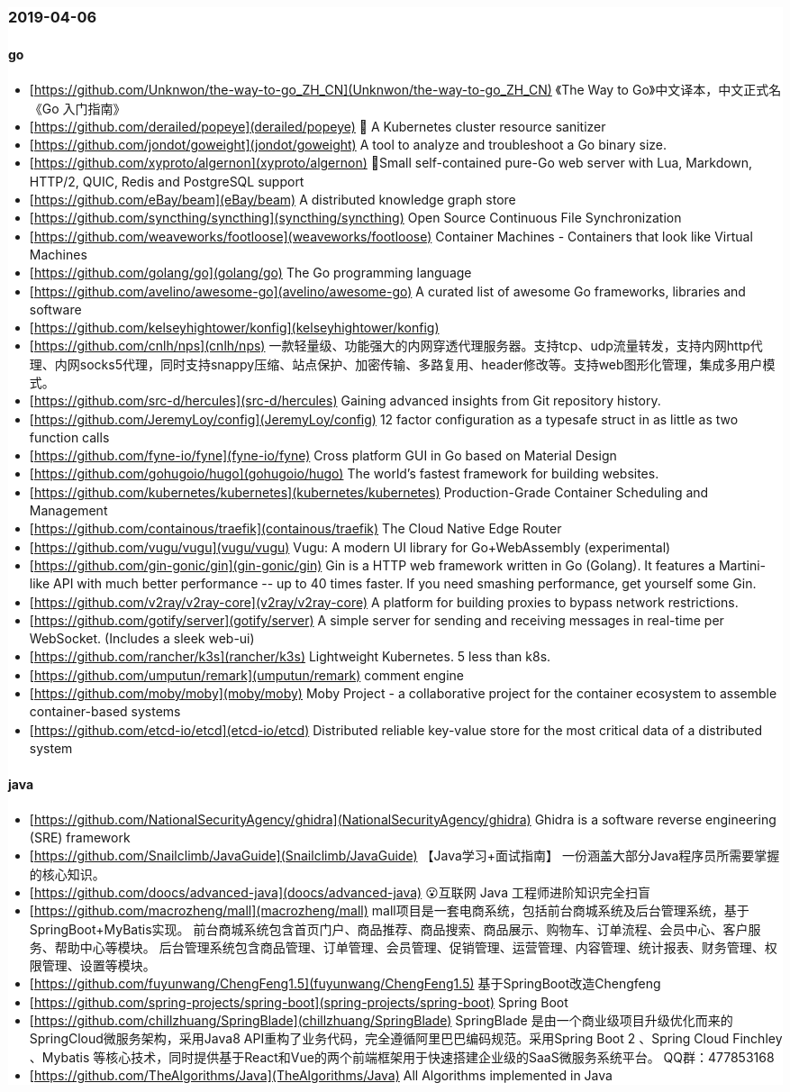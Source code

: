 ### 2019-04-06

#### go
* [https://github.com/Unknwon/the-way-to-go_ZH_CN](Unknwon/the-way-to-go_ZH_CN) 《The Way to Go》中文译本，中文正式名《Go 入门指南》
* [https://github.com/derailed/popeye](derailed/popeye) 🧭 A Kubernetes cluster resource sanitizer
* [https://github.com/jondot/goweight](jondot/goweight) A tool to analyze and troubleshoot a Go binary size.
* [https://github.com/xyproto/algernon](xyproto/algernon) 🎩Small self-contained pure-Go web server with Lua, Markdown, HTTP/2, QUIC, Redis and PostgreSQL support
* [https://github.com/eBay/beam](eBay/beam) A distributed knowledge graph store
* [https://github.com/syncthing/syncthing](syncthing/syncthing) Open Source Continuous File Synchronization
* [https://github.com/weaveworks/footloose](weaveworks/footloose) Container Machines - Containers that look like Virtual Machines
* [https://github.com/golang/go](golang/go) The Go programming language
* [https://github.com/avelino/awesome-go](avelino/awesome-go) A curated list of awesome Go frameworks, libraries and software
* [https://github.com/kelseyhightower/konfig](kelseyhightower/konfig)
* [https://github.com/cnlh/nps](cnlh/nps) 一款轻量级、功能强大的内网穿透代理服务器。支持tcp、udp流量转发，支持内网http代理、内网socks5代理，同时支持snappy压缩、站点保护、加密传输、多路复用、header修改等。支持web图形化管理，集成多用户模式。
* [https://github.com/src-d/hercules](src-d/hercules) Gaining advanced insights from Git repository history.
* [https://github.com/JeremyLoy/config](JeremyLoy/config) 12 factor configuration as a typesafe struct in as little as two function calls
* [https://github.com/fyne-io/fyne](fyne-io/fyne) Cross platform GUI in Go based on Material Design
* [https://github.com/gohugoio/hugo](gohugoio/hugo) The world’s fastest framework for building websites.
* [https://github.com/kubernetes/kubernetes](kubernetes/kubernetes) Production-Grade Container Scheduling and Management
* [https://github.com/containous/traefik](containous/traefik) The Cloud Native Edge Router
* [https://github.com/vugu/vugu](vugu/vugu) Vugu: A modern UI library for Go+WebAssembly (experimental)
* [https://github.com/gin-gonic/gin](gin-gonic/gin) Gin is a HTTP web framework written in Go (Golang). It features a Martini-like API with much better performance -- up to 40 times faster. If you need smashing performance, get yourself some Gin.
* [https://github.com/v2ray/v2ray-core](v2ray/v2ray-core) A platform for building proxies to bypass network restrictions.
* [https://github.com/gotify/server](gotify/server) A simple server for sending and receiving messages in real-time per WebSocket. (Includes a sleek web-ui)
* [https://github.com/rancher/k3s](rancher/k3s) Lightweight Kubernetes. 5 less than k8s.
* [https://github.com/umputun/remark](umputun/remark) comment engine
* [https://github.com/moby/moby](moby/moby) Moby Project - a collaborative project for the container ecosystem to assemble container-based systems
* [https://github.com/etcd-io/etcd](etcd-io/etcd) Distributed reliable key-value store for the most critical data of a distributed system

#### java
* [https://github.com/NationalSecurityAgency/ghidra](NationalSecurityAgency/ghidra) Ghidra is a software reverse engineering (SRE) framework
* [https://github.com/Snailclimb/JavaGuide](Snailclimb/JavaGuide) 【Java学习+面试指南】 一份涵盖大部分Java程序员所需要掌握的核心知识。
* [https://github.com/doocs/advanced-java](doocs/advanced-java) 😮互联网 Java 工程师进阶知识完全扫盲
* [https://github.com/macrozheng/mall](macrozheng/mall) mall项目是一套电商系统，包括前台商城系统及后台管理系统，基于SpringBoot+MyBatis实现。 前台商城系统包含首页门户、商品推荐、商品搜索、商品展示、购物车、订单流程、会员中心、客户服务、帮助中心等模块。 后台管理系统包含商品管理、订单管理、会员管理、促销管理、运营管理、内容管理、统计报表、财务管理、权限管理、设置等模块。
* [https://github.com/fuyunwang/ChengFeng1.5](fuyunwang/ChengFeng1.5) 基于SpringBoot改造Chengfeng
* [https://github.com/spring-projects/spring-boot](spring-projects/spring-boot) Spring Boot
* [https://github.com/chillzhuang/SpringBlade](chillzhuang/SpringBlade) SpringBlade 是由一个商业级项目升级优化而来的SpringCloud微服务架构，采用Java8 API重构了业务代码，完全遵循阿里巴巴编码规范。采用Spring Boot 2 、Spring Cloud Finchley 、Mybatis 等核心技术，同时提供基于React和Vue的两个前端框架用于快速搭建企业级的SaaS微服务系统平台。 QQ群：477853168
* [https://github.com/TheAlgorithms/Java](TheAlgorithms/Java) All Algorithms implemented in Java
